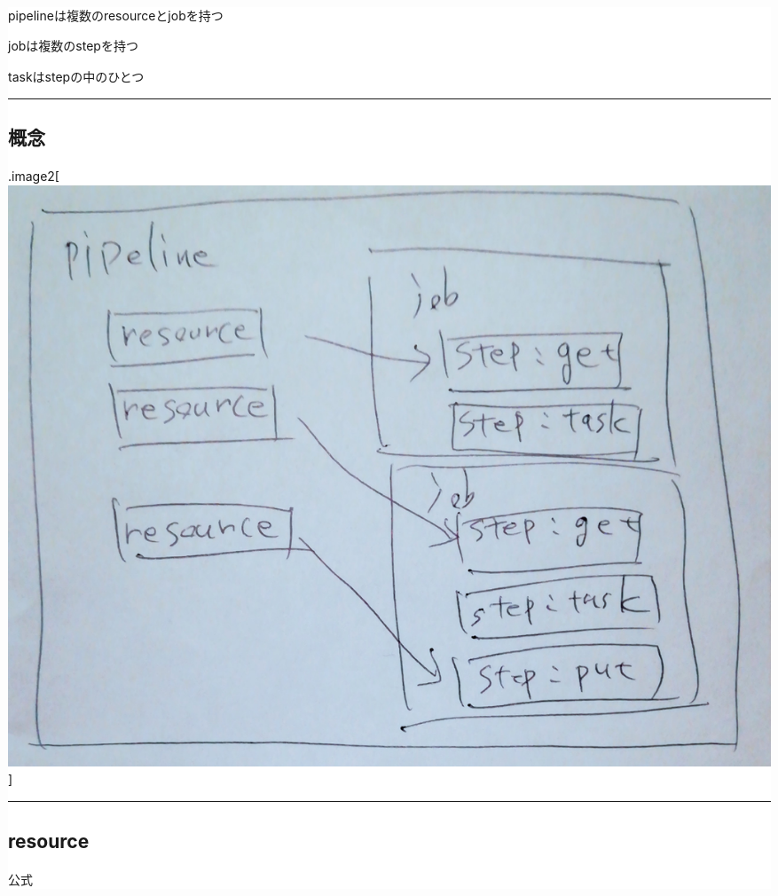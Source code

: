 pipelineは複数のresourceとjobを持つ

jobは複数のstepを持つ

taskはstepの中のひとつ

---

## 概念

.image2[
![](pipeline.jpg)
]

---

## resource

公式
